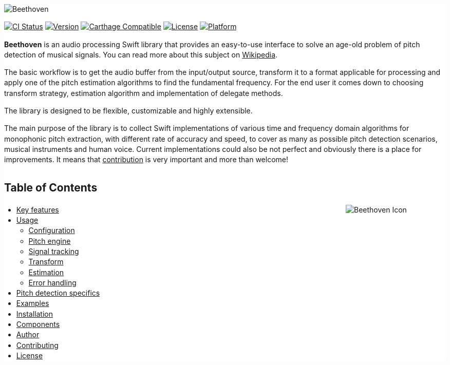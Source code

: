 ![Beethoven](https://github.com/vadymmarkov/Beethoven/blob/master/Resources/BeethovenPresentation.png)

[![CI Status](http://img.shields.io/travis/vadymmarkov/Beethoven.svg?style=flat)](https://travis-ci.org/vadymmarkov/Beethoven)
[![Version](https://img.shields.io/cocoapods/v/Beethoven.svg?style=flat)](http://cocoadocs.org/docsets/Beethoven)
[![Carthage Compatible](https://img.shields.io/badge/Carthage-compatible-4BC51D.svg?style=flat)](https://github.com/Carthage/Carthage)
[![License](https://img.shields.io/cocoapods/l/Beethoven.svg?style=flat)](http://cocoadocs.org/docsets/Beethoven)
[![Platform](https://img.shields.io/cocoapods/p/Beethoven.svg?style=flat)](http://cocoadocs.org/docsets/Beethoven)

**Beethoven** is an audio processing Swift library that provides an
easy-to-use interface to solve an age-old problem of pitch detection of musical
signals. You can read more about this subject on
[Wikipedia](https://en.wikipedia.org/wiki/Pitch_detection_algorithm).

The basic workflow is to get the audio buffer from the input/output source,
transform it to a format applicable for processing and apply one of the pitch
estimation algorithms to find the fundamental frequency. For the end user it
comes down to choosing transform strategy, estimation algorithm and
implementation of delegate methods.

The library is designed to be flexible, customizable and highly extensible.

The main purpose of the library is to collect Swift implementations of various
time and frequency domain algorithms for monophonic pitch extraction, with
different rate of accuracy and speed, to cover as many as possible pitch
detection scenarios, musical instruments and human voice. Current
implementations could also be not perfect and obviously there is a place for
improvements. It means that [contribution](#contributing) is very important
and more than welcome!

## Table of Contents

<img src="https://github.com/vadymmarkov/Beethoven/blob/master/Resources/BeethovenIcon.png" width="195" height="199" alt="Beethoven Icon" align="right" />

* [Key features](#key-features)
* [Usage](#usage)
  * [Configuration](#configuration)
  * [Pitch engine](#pitch-engine)
  * [Signal tracking](#signal-tracking)
  * [Transform](#transform)
  * [Estimation](#estimation)
  * [Error handling](#error-handling)
* [Pitch detection specifics](#pitch-detection-specifics)
* [Examples](#examples)
* [Installation](#installation)
* [Components](#components)
* [Author](#author)
* [Contributing](#contributing)
* [License](#license)
